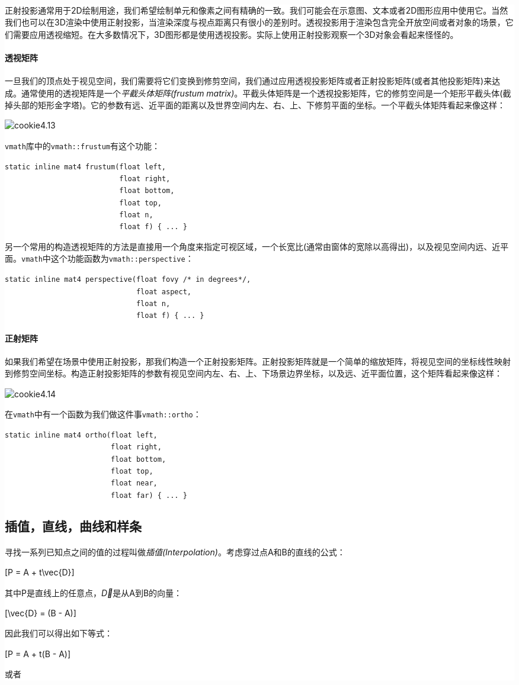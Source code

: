 正射投影通常用于2D绘制用途，我们希望绘制单元和像素之间有精确的一致。我们可能会在示意图、文本或者2D图形应用中使用它。当然我们也可以在3D渲染中使用正射投影，当渲染深度与视点距离只有很小的差别时。透视投影用于渲染包含完全开放空间或者对象的场景，它们需要应用透视缩短。在大多数情况下，3D图形都是使用透视投影。实际上使用正射投影观察一个3D对象会看起来怪怪的。

#### 透视矩阵
一旦我们的顶点处于视见空间，我们需要将它们变换到修剪空间，我们通过应用透视投影矩阵或者正射投影矩阵(或者其他投影矩阵)来达成。通常使用的透视矩阵是一个*平截头体矩阵(frustum matrix)*。平截头体矩阵是一个透视投影矩阵，它的修剪空间是一个矩形平截头体(截掉头部的矩形金字塔)。它的参数有远、近平面的距离以及世界空间内左、右、上、下修剪平面的坐标。一个平截头体矩阵看起来像这样：

![cookie4.13](https://raw.githubusercontent.com/shawhen/OpenGLSuperBible7th-ZHCN/master/%E7%AC%AC%E4%B8%80%E9%83%A8%E5%88%86-%E5%9F%BA%E7%A1%80%E7%9F%A5%E8%AF%86/figures/cookie4.13.png)

`vmath`库中的`vmath::frustum`有这个功能：

    static inline mat4 frustum(float left,
                               float right,
                               float bottom,
                               float top,
                               float n,
                               float f) { ... }
                               
另一个常用的构造透视矩阵的方法是直接用一个角度来指定可视区域，一个长宽比(通常由窗体的宽除以高得出)，以及视见空间内远、近平面。`vmath`中这个功能函数为`vmath::perspective`：

    static inline mat4 perspective(float fovy /* in degrees*/,
                                   float aspect,
                                   float n,
                                   float f) { ... }

#### 正射矩阵
如果我们希望在场景中使用正射投影，那我们构造一个正射投影矩阵。正射投影矩阵就是一个简单的缩放矩阵，将视见空间的坐标线性映射到修剪空间坐标。构造正射投影矩阵的参数有视见空间内左、右、上、下场景边界坐标，以及远、近平面位置，这个矩阵看起来像这样：

![cookie4.14](https://raw.githubusercontent.com/shawhen/OpenGLSuperBible7th-ZHCN/master/%E7%AC%AC%E4%B8%80%E9%83%A8%E5%88%86-%E5%9F%BA%E7%A1%80%E7%9F%A5%E8%AF%86/figures/cookie4.14.png)

在`vmath`中有一个函数为我们做这件事`vmath::ortho`：

    static inline mat4 ortho(float left,
                             float right,
                             float bottom,
                             float top,
                             float near,
                             float far) { ... }

## 插值，直线，曲线和样条
寻找一系列已知点之间的值的过程叫做*插值(Interpolation)*。考虑穿过点A和B的直线的公式：

\[P = A + t\vec{D}]

其中P是直线上的任意点，$\vec{D}$是从A到B的向量：

\[\vec{D} = (B - A)\]

因此我们可以得出如下等式：

\[P = A + t(B - A)\]

或者
